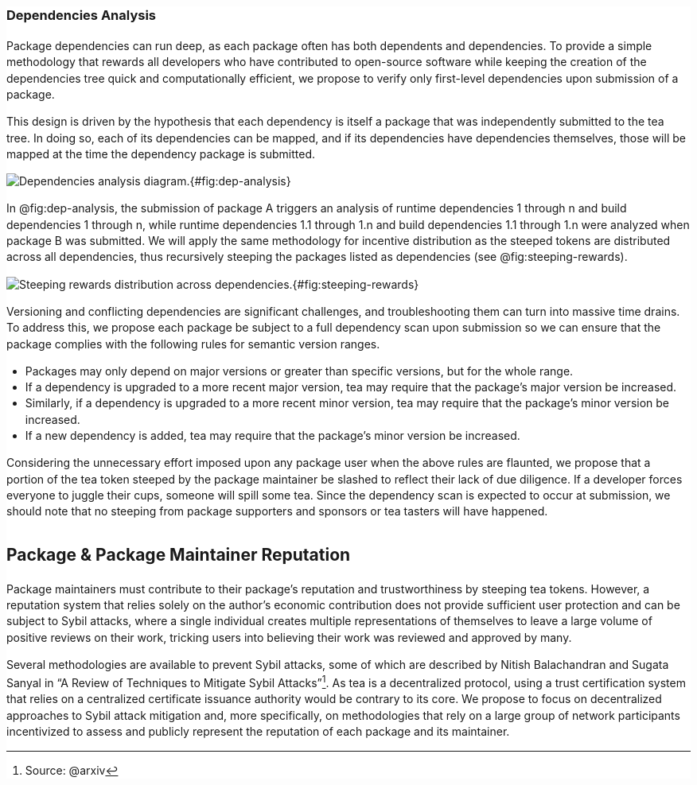 ### Dependencies Analysis

Package dependencies can run deep, as each package often has both dependents and dependencies. To provide a simple methodology that rewards all developers who have contributed to open-source software while keeping the creation of the dependencies tree quick and computationally efficient, we propose to verify only first-level dependencies upon submission of a package.

This design is driven by the hypothesis that each dependency is itself a package that was independently submitted to the tea tree. In doing so, each of its dependencies can be mapped, and if its dependencies have dependencies themselves, those will be mapped at the time the dependency package is submitted.

![Dependencies analysis diagram.](img/figure-3.svg){#fig:dep-analysis}


In @fig:dep-analysis, the submission of package A triggers an analysis of runtime dependencies 1 through n and build dependencies 1 through n, while runtime dependencies 1.1 through 1.n and build dependencies 1.1 through 1.n were analyzed when package B was submitted. We will apply the same methodology for incentive distribution as the steeped tokens are distributed across all dependencies, thus recursively steeping the packages listed as dependencies (see @fig:steeping-rewards).

![Steeping rewards distribution across dependencies.](img/figure-2.svg){#fig:steeping-rewards}


Versioning and conflicting dependencies are significant challenges, and troubleshooting them can turn into massive time drains. To address this, we propose each package be subject to a full dependency scan upon submission so we can ensure that the package complies with the following rules for semantic version ranges.

* Packages may only depend on major versions or greater than specific versions, but for the whole range.
* If a dependency is upgraded to a more recent major version, tea may require that the package’s major version be increased.
* Similarly, if a dependency is upgraded to a more recent minor version, tea may require that the package’s minor version be increased.
* If a new dependency is added, tea may require that the package’s minor version be increased.

Considering the unnecessary effort imposed upon any package user when the above rules are flaunted, we propose that a portion of the tea token steeped by the package maintainer be slashed to reflect their lack of due diligence. If a developer forces everyone to juggle their cups, someone will spill some tea. Since the dependency scan is expected to occur at submission, we should note that no steeping from package supporters and sponsors or tea tasters will have happened.

## Package & Package Maintainer Reputation

Package maintainers must contribute to their package’s reputation and trustworthiness by steeping tea tokens. However, a reputation system that relies solely on the author’s economic contribution does not provide sufficient user protection and can be subject to Sybil attacks, where a single individual creates multiple representations of themselves to leave a large volume of positive reviews on their work, tricking users into believing their work was reviewed and approved by many.

Several methodologies are available to prevent Sybil attacks, some of which are described by Nitish Balachandran and Sugata Sanyal in “A Review of Techniques to Mitigate Sybil Attacks”[^18]. As tea is a decentralized protocol, using a trust certification system that relies on a centralized certificate issuance authority would be contrary to its core. We propose to focus on decentralized approaches to Sybil attack mitigation and, more specifically, on methodologies that rely on a large group of network participants incentivized to assess and publicly represent the reputation of each package and its maintainer.


[^src]: See: @sources
[^cc]: See: @cc
[^1]: Source: @nist
[^2]: Source: @reuters
[^3]: Source: @twitter
[^4]: See: @w3
[^5]: Source: @theregister
[^6]: Source: @fossa
[^7]: Source: @lunasec
[^8]: Source: @github
[^9]: Source: @zdnet
[^10]: Source: @threatpost
[^11]: Source: @fbi
[^12]: Source: @europol
[^13]: Source: @medium
[^14]: See: @semver
[^15]: Source: @npmjsLodash
[^16]: Source: @npmjsChalk
[^17]: Source: @npmjsLogFourjs
[^18]: Source: @arxiv
[^19]: Source: @web3